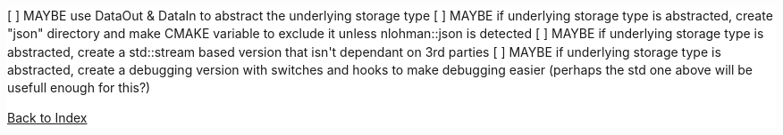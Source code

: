  [ ] MAYBE use DataOut & DataIn to abstract the underlying storage type
 [ ] MAYBE if underlying storage type is abstracted, create "json" directory and make CMAKE variable to exclude it unless  nlohman::json is detected
 [ ] MAYBE if underlying storage type is abstracted, create a std::stream based version that isn't dependant on 3rd parties
 [ ] MAYBE if underlying storage type is abstracted, create a debugging version with switches and hooks to make debugging easier (perhaps the std one above will be usefull enough for this?)

[Back to Index](#Table-of-Contents)

